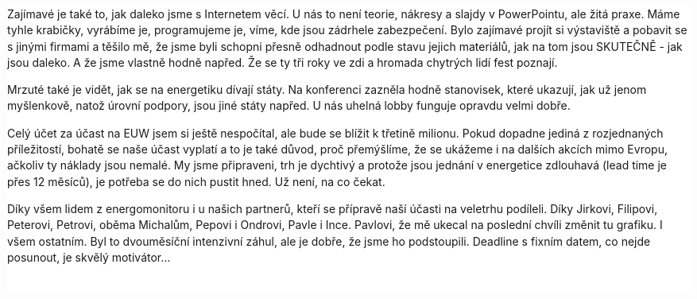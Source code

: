 <p>Zajímavé je také to, jak daleko jsme s Internetem věcí. U nás to není teorie, nákresy a slajdy v PowerPointu, ale žitá praxe. Máme tyhle krabičky, vyrábíme je, programujeme je, víme, kde jsou zádrhele zabezpečení. Bylo zajímavé projít si výstaviště a pobavit se s jinými firmami a těšilo mě, že jsme byli schopni přesně odhadnout podle stavu jejich materiálů, jak na tom jsou SKUTEČNĚ - jak jsou daleko. A že jsme vlastně hodně napřed. Že se ty tři roky ve zdi a hromada chytrých lidí fest poznají.</p>
<p>Mrzuté také je vidět, jak se na energetiku dívají státy. Na konferenci zazněla hodně stanovisek, které ukazují, jak už jenom myšlenkově, natož úrovní podpory, jsou jiné státy napřed. U nás uhelná lobby funguje opravdu velmi dobře.</p>
<p>Celý účet za účast na EUW jsem si ještě nespočítal, ale bude se blížit k třetině milionu. Pokud dopadne jediná z rozjednaných příležitostí, bohatě se naše účast vyplatí a to je také důvod, proč přemýšlíme, že se ukážeme i na dalších akcích mimo Evropu, ačkoliv ty náklady jsou nemalé. My jsme připraveni, trh je dychtivý a protože jsou jednání v energetice zdlouhavá (lead time je přes 12 měsíců), je potřeba se do nich pustit hned. Už není, na co čekat.</p>
<p>Díky všem lidem z energomonitoru i u našich partnerů, kteří se přípravě naší účasti na veletrhu podíleli. Díky Jirkovi, Filipovi, Peterovi, Petrovi, oběma Michalům, Pepovi i Ondrovi, Pavle i Ince. Pavlovi, že mě ukecal na poslední chvíli změnit tu grafiku. I všem ostatním. Byl to dvouměsíční intenzivní záhul, ale je dobře, že jsme ho podstoupili. Deadline s fixním datem, co nejde posunout, je skvělý motivátor…</p>
<p> </p>